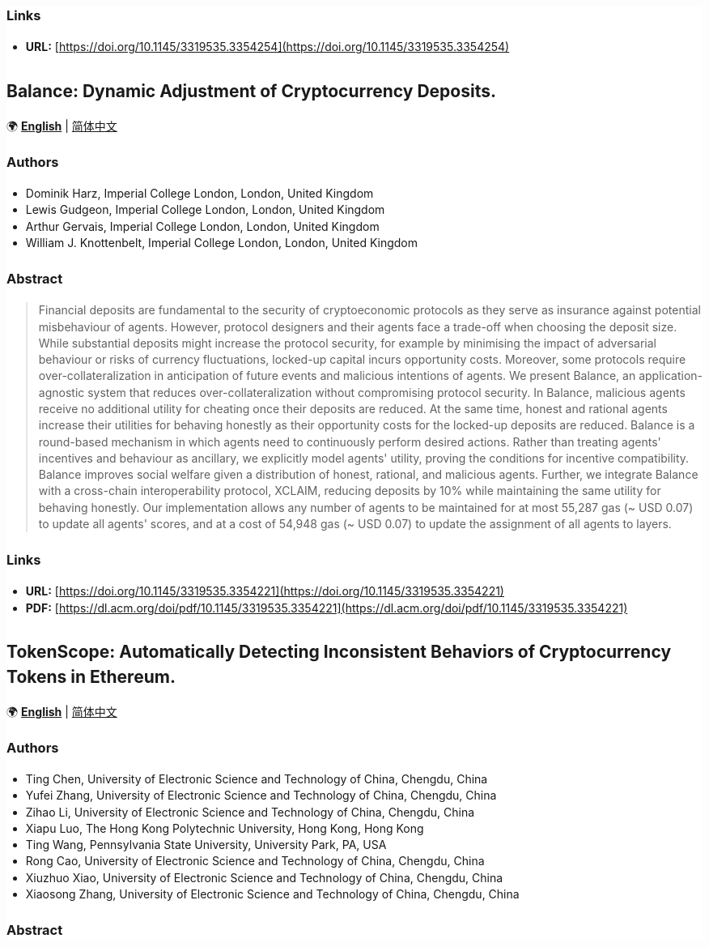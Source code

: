### Links
- **URL:** [https://doi.org/10.1145/3319535.3354254](https://doi.org/10.1145/3319535.3354254)
## Balance: Dynamic Adjustment of Cryptocurrency Deposits.
🌍 **[English](../../../docs/en/ACM%20Conference%20on%20Computer%20and%20Communications%20Security/ACM%20Conference%20on%20Computer%20and%20Communications%20Security[2019].md#balance-dynamic-adjustment-of-cryptocurrency-deposits)** | [简体中文](../../../docs/zh-CN/ACM%20Conference%20on%20Computer%20and%20Communications%20Security/ACM%20Conference%20on%20Computer%20and%20Communications%20Security[2019].md#balance-dynamic-adjustment-of-cryptocurrency-deposits)
### Authors
* Dominik Harz, Imperial College London, London, United Kingdom
* Lewis Gudgeon, Imperial College London, London, United Kingdom
* Arthur Gervais, Imperial College London, London, United Kingdom
* William J. Knottenbelt, Imperial College London, London, United Kingdom
### Abstract
> Financial deposits are fundamental to the security of cryptoeconomic protocols as they serve as insurance against potential misbehaviour of agents. However, protocol designers and their agents face a trade-off when choosing the deposit size. While substantial deposits might increase the protocol security, for example by minimising the impact of adversarial behaviour or risks of currency fluctuations, locked-up capital incurs opportunity costs. Moreover, some protocols require over-collateralization in anticipation of future events and malicious intentions of agents. We present Balance, an application-agnostic system that reduces over-collateralization without compromising protocol security. In Balance, malicious agents receive no additional utility for cheating once their deposits are reduced. At the same time, honest and rational agents increase their utilities for behaving honestly as their opportunity costs for the locked-up deposits are reduced. Balance is a round-based mechanism in which agents need to continuously perform desired actions. Rather than treating agents' incentives and behaviour as ancillary, we explicitly model agents' utility, proving the conditions for incentive compatibility. Balance improves social welfare given a distribution of honest, rational, and malicious agents. Further, we integrate Balance with a cross-chain interoperability protocol, XCLAIM, reducing deposits by 10% while maintaining the same utility for behaving honestly. Our implementation allows any number of agents to be maintained for at most 55,287 gas (~ USD 0.07) to update all agents' scores, and at a cost of 54,948 gas (~ USD 0.07) to update the assignment of all agents to layers.

### Links
- **URL:** [https://doi.org/10.1145/3319535.3354221](https://doi.org/10.1145/3319535.3354221)
- **PDF:** [https://dl.acm.org/doi/pdf/10.1145/3319535.3354221](https://dl.acm.org/doi/pdf/10.1145/3319535.3354221)
## TokenScope: Automatically Detecting Inconsistent Behaviors of Cryptocurrency Tokens in Ethereum.
🌍 **[English](../../../docs/en/ACM%20Conference%20on%20Computer%20and%20Communications%20Security/ACM%20Conference%20on%20Computer%20and%20Communications%20Security[2019].md#tokenscope-automatically-detecting-inconsistent-behaviors-of-cryptocurrency-tokens-in-ethereum)** | [简体中文](../../../docs/zh-CN/ACM%20Conference%20on%20Computer%20and%20Communications%20Security/ACM%20Conference%20on%20Computer%20and%20Communications%20Security[2019].md#tokenscope-automatically-detecting-inconsistent-behaviors-of-cryptocurrency-tokens-in-ethereum)
### Authors
* Ting Chen, University of Electronic Science and Technology of China, Chengdu, China
* Yufei Zhang, University of Electronic Science and Technology of China, Chengdu, China
* Zihao Li, University of Electronic Science and Technology of China, Chengdu, China
* Xiapu Luo, The Hong Kong Polytechnic University, Hong Kong, Hong Kong
* Ting Wang, Pennsylvania State University, University Park, PA, USA
* Rong Cao, University of Electronic Science and Technology of China, Chengdu, China
* Xiuzhuo Xiao, University of Electronic Science and Technology of China, Chengdu, China
* Xiaosong Zhang, University of Electronic Science and Technology of China, Chengdu, China
### Abstract
